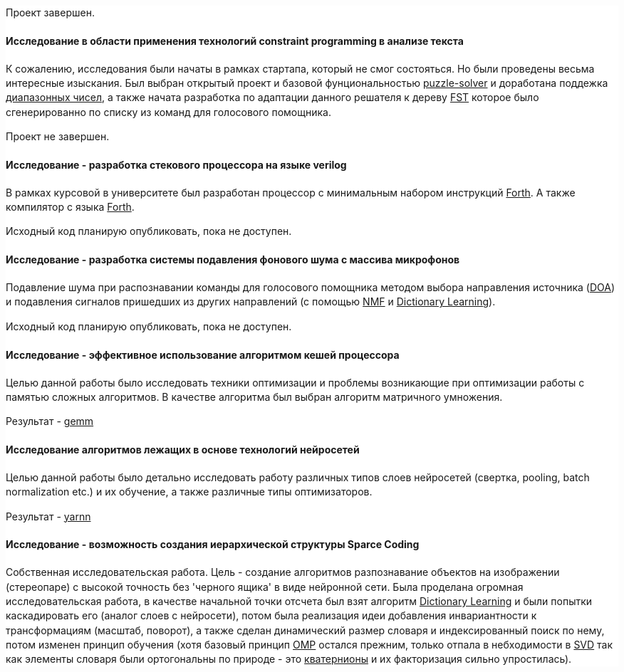 Проект завершен.

#### Исследование в области применения технологий constraint programming в анализе текста
К сожалению, исследования были начаты в рамках стартапа, который не смог состояться. 
Но были проведены весьма интересные изыскания. Был выбран открытый проект и базовой 
фунциональностью [puzzle-solver](https://git.aidev.ru/andrey/puzzle-solver) и доработана 
поддежка [диапазонных чисел](https://gitlab.com/bit-refined/ranges/), а также начата 
разработка по адаптации данного решателя к дереву [FST](https://en.wikipedia.org/wiki/Finite-state_transducer) которое было сгенерированно 
по списку из команд для голосового помощника. 

Проект не завершен.

#### Исследование - разработка стекового процессора на языке verilog
В рамках курсовой в университете был разработан процессор с минимальным набором инструкций [Forth](https://en.wikipedia.org/wiki/Forth_(programming_language)). 
А также компилятор с языка [Forth](https://en.wikipedia.org/wiki/Forth_(programming_language)). 

Исходный код планирую опубликовать, пока не доступен.

#### Исследование - разработка системы подавления фонового шума с массива микрофонов
Подавление шума при распознавании команды для голосового помощника методом выбора направления источника ([DOA](https://en.wikipedia.org/wiki/Direction_of_arrival)) 
и подавления сигналов пришедших из других направлений (с помощью [NMF](https://en.wikipedia.org/wiki/Non-negative_matrix_factorization) и 
[Dictionary Learning](https://en.wikipedia.org/wiki/Sparse_dictionary_learning)). 

Исходный код планирую опубликовать, пока не доступен.

#### Исследование - эффективное использование алгоритмом кешей процессора
Целью данной работы было исследовать техники оптимизации и проблемы возникающие при оптимизации работы с памятью сложных алгоритмов. 
В качестве алгоритма был выбран алгоритм матричного умножения. 

Результат - [gemm](https://git.aidev.ru/andrey/gemm)

#### Исследование алгоритмов лежащих в основе технологий нейросетей
Целью данной работы было детально исследовать работу различных типов слоев 
нейросетей (свертка, pooling, batch normalization etc.) и их обучение, а также различные типы оптимизаторов.

Результат - [yarnn](https://git.aidev.ru/andrey/yarnn)

#### Исследование - возможность создания иерархической структуры Sparce Coding
Собственная исследовательская работа. Цель - создание алгоритмов разпознавание объектов 
на изображении (стереопаре) с высокой точность без 'черного ящика' в виде нейронной сети. 
Была проделана огромная исследовательская работа, в качестве начальной точки отсчета был взят 
алгоритм [Dictionary Learning](https://en.wikipedia.org/wiki/Sparse_dictionary_learning) и были попытки каскадировать его (аналог слоев с нейросети), 
потом была реализация идеи добавления инвариантности к трансформациям (масштаб, поворот), 
а также сделан динамический размер словаря и индексированный поиск по нему, потом изменен принцип 
обучения (хотя базовый принцип [OMP](https://en.wikipedia.org/wiki/Matching_pursuit) остался прежним, 
только отпала в небходимости в [SVD](https://en.wikipedia.org/wiki/Singular_value_decomposition) так как элементы словаря были ортогональны 
по природе - это [кватернионы](<https://ru.wikipedia.org/wiki/%D0%9A%D0%B2%D0%B0%D1%82%D0%B5%D1%80%D0%BD%D0%B8%D0%BE%D0%BD>) и их факторизация сильно упростилась). 
